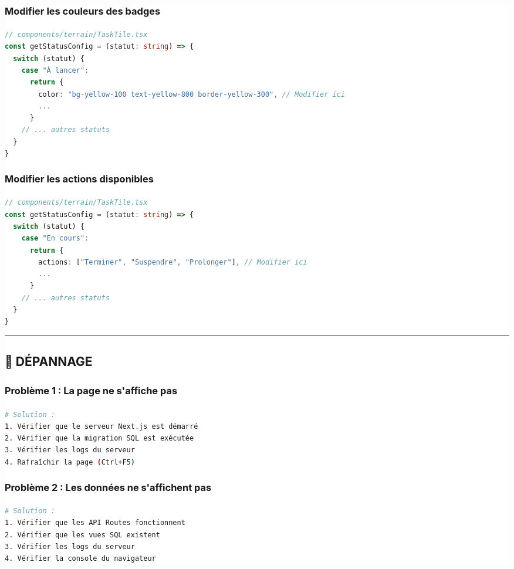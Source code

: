### Modifier les couleurs des badges

```typescript
// components/terrain/TaskTile.tsx
const getStatusConfig = (statut: string) => {
  switch (statut) {
    case "À lancer":
      return {
        color: "bg-yellow-100 text-yellow-800 border-yellow-300", // Modifier ici
        ...
      }
    // ... autres statuts
  }
}
```

### Modifier les actions disponibles

```typescript
// components/terrain/TaskTile.tsx
const getStatusConfig = (statut: string) => {
  switch (statut) {
    case "En cours":
      return {
        actions: ["Terminer", "Suspendre", "Prolonger"], // Modifier ici
        ...
      }
    // ... autres statuts
  }
}
```

---

## 🐛 DÉPANNAGE

### Problème 1 : La page ne s'affiche pas

```bash
# Solution :
1. Vérifier que le serveur Next.js est démarré
2. Vérifier que la migration SQL est exécutée
3. Vérifier les logs du serveur
4. Rafraîchir la page (Ctrl+F5)
```

### Problème 2 : Les données ne s'affichent pas

```bash
# Solution :
1. Vérifier que les API Routes fonctionnent
2. Vérifier que les vues SQL existent
3. Vérifier les logs du serveur
4. Vérifier la console du navigateur
```
